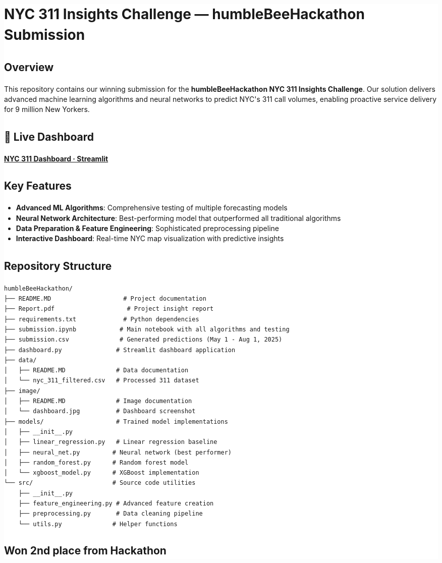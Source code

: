 # NYC 311 Insights Challenge — humbleBeeHackathon Submission

## Overview
This repository contains our winning submission for the **humbleBeeHackathon NYC 311 Insights Challenge**. Our solution delivers advanced machine learning algorithms and neural networks to predict NYC's 311 call volumes, enabling proactive service delivery for 9 million New Yorkers.

## 🚀 Live Dashboard
**[NYC 311 Dashboard · Streamlit](https://humblebee.streamlit.app/)**

## Key Features
- **Advanced ML Algorithms**: Comprehensive testing of multiple forecasting models
- **Neural Network Architecture**: Best-performing model that outperformed all traditional algorithms
- **Data Preparation & Feature Engineering**: Sophisticated preprocessing pipeline
- **Interactive Dashboard**: Real-time NYC map visualization with predictive insights

## Repository Structure
```
humbleBeeHackathon/
├── README.MD                    # Project documentation
├── Report.pdf                    # Project insight report
├── requirements.txt             # Python dependencies
├── submission.ipynb            # Main notebook with all algorithms and testing
├── submission.csv              # Generated predictions (May 1 - Aug 1, 2025)
├── dashboard.py               # Streamlit dashboard application
├── data/
│   ├── README.MD              # Data documentation
│   └── nyc_311_filtered.csv   # Processed 311 dataset
├── image/
│   ├── README.MD              # Image documentation
│   └── dashboard.jpg          # Dashboard screenshot
├── models/                    # Trained model implementations
│   ├── __init__.py
│   ├── linear_regression.py   # Linear regression baseline
│   ├── neural_net.py         # Neural network (best performer)
│   ├── random_forest.py      # Random forest model
│   └── xgboost_model.py      # XGBoost implementation
└── src/                      # Source code utilities
    ├── __init__.py
    ├── feature_engineering.py # Advanced feature creation
    ├── preprocessing.py       # Data cleaning pipeline
    └── utils.py              # Helper functions
```

## Won 2nd place from Hackathon
